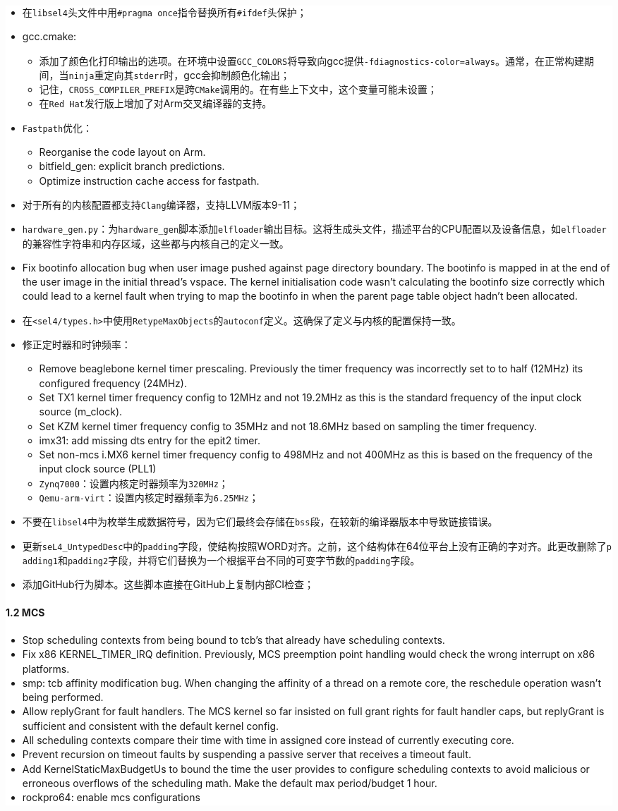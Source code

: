 * 在`libsel4`头文件中用`#pragma once`指令替换所有`#ifdef`头保护；

* gcc.cmake:
    - 添加了颜色化打印输出的选项。在环境中设置`GCC_COLORS`将导致向gcc提供`-fdiagnostics-color=always`。通常，在正常构建期间，当`ninja`重定向其`stderr`时，gcc会抑制颜色化输出；
    - 记住，`CROSS_COMPILER_PREFIX`是跨`CMake`调用的。在有些上下文中，这个变量可能未设置；
    - 在`Red Hat`发行版上增加了对Arm交叉编译器的支持。

* `Fastpath`优化：

    - Reorganise the code layout on Arm.
    - bitfield_gen: explicit branch predictions.
    - Optimize instruction cache access for fastpath.

* 对于所有的内核配置都支持`Clang`编译器，支持LLVM版本9-11；

* `hardware_gen.py`：为`hardware_gen`脚本添加`elfloader`输出目标。这将生成头文件，描述平台的CPU配置以及设备信息，如`elfloader`的兼容性字符串和内存区域，这些都与内核自己的定义一致。

* Fix bootinfo allocation bug when user image pushed against page directory boundary. The bootinfo is mapped in at the end of the user image in the initial thread’s vspace. The kernel initialisation code wasn’t calculating the bootinfo size correctly which could lead to a kernel fault when trying to map the bootinfo in when the parent page table object hadn’t been allocated.

* 在`<sel4/types.h>`中使用`RetypeMaxObjects`的`autoconf`定义。这确保了定义与内核的配置保持一致。

* 修正定时器和时钟频率：

    - Remove beaglebone kernel timer prescaling. Previously the timer frequency was incorrectly set to to half (12MHz) its configured frequency (24MHz).
    - Set TX1 kernel timer frequency config to 12MHz and not 19.2MHz as this is the standard frequency of the input clock source (m_clock).
    - Set KZM kernel timer frequency config to 35MHz and not 18.6MHz based on sampling the timer frequency.
    - imx31: add missing dts entry for the epit2 timer.
    - Set non-mcs i.MX6 kernel timer frequency config to 498MHz and not 400MHz as this is based on the frequency of the input clock source (PLL1)
    - `Zynq7000`：设置内核定时器频率为`320MHz`；
    - `Qemu-arm-virt`：设置内核定时器频率为`6.25MHz`；

* 不要在`libsel4`中为枚举生成数据符号，因为它们最终会存储在`bss`段，在较新的编译器版本中导致链接错误。

* 更新`seL4_UntypedDesc`中的`padding`字段，使结构按照WORD对齐。之前，这个结构体在64位平台上没有正确的字对齐。此更改删除了`padding1`和`padding2`字段，并将它们替换为一个根据平台不同的可变字节数的`padding`字段。

* 添加GitHub行为脚本。这些脚本直接在GitHub上复制内部CI检查；

#### 1.2 MCS

* Stop scheduling contexts from being bound to tcb’s that already have scheduling contexts.
* Fix x86 KERNEL_TIMER_IRQ definition. Previously, MCS preemption point handling would check the wrong interrupt on x86 platforms.
* smp: tcb affinity modification bug. When changing the affinity of a thread on a remote core, the reschedule operation wasn’t being performed.
* Allow replyGrant for fault handlers. The MCS kernel so far insisted on full grant rights for fault handler caps, but replyGrant is sufficient and consistent with the default kernel config.
* All scheduling contexts compare their time with time in assigned core instead of currently executing core.
* Prevent recursion on timeout faults by suspending a passive server that receives a timeout fault.
* Add KernelStaticMaxBudgetUs to bound the time the user provides to configure scheduling contexts to avoid malicious or erroneous overflows of the scheduling math. Make the default max period/budget 1 hour.
* rockpro64: enable mcs configurations
